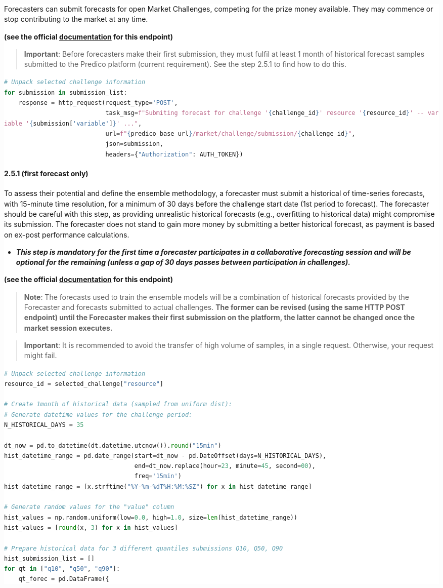Forecasters can submit forecasts for open Market Challenges, competing for the prize money available. They may commence or stop contributing to the market at any time.

**(see the official [documentation](https://predico-elia.inesctec.pt/redoc/#tag/market/operation/post_market_session_submission) for this endpoint)**

> __Important__: Before forecasters make their first submission, they must fulfil at least 1 month of historical forecast samples submitted to the Predico platform (current requirement). See the step 2.5.1 to find how to do this.


```python
# Unpack selected challenge information
for submission in submission_list:
    response = http_request(request_type='POST',
                            task_msg=f"Submiting forecast for challenge '{challenge_id}' resource '{resource_id}' -- variable '{submission['variable']}' ...",
                            url=f"{predico_base_url}/market/challenge/submission/{challenge_id}",
                            json=submission,
                            headers={"Authorization": AUTH_TOKEN})
```

#### 2.5.1 (first forecast only)

To assess their potential and define the ensemble methodology, a forecaster must submit a historical of time-series forecasts, with 15-minute time resolution, for a minimum of 30 days before the challenge start date (1st period to forecast). The forecaster should be careful with this step, as providing unrealistic historical forecasts (e.g., overfitting to historical data) might compromise its submission. The forecaster does not stand to gain more money by submitting a better historical forecast, as payment is based on ex-post performance calculations.

 * ***This step is mandatory for the first time a forecaster participates in a collaborative forecasting session and will be optional for the remaining (unless a gap of 30 days passes between participation in challenges).***

**(see the official [documentation](https://predico-elia.inesctec.pt/redoc/#tag/data/operation/post_individual_forecasts_historical) for this endpoint)**

> __Note__: The forecasts used to train the ensemble models will be a combination of historical forecasts provided by the Forecaster and forecasts submitted to actual challenges. **The former can be revised (using the same HTTP POST endpoint) until the Forecaster makes their first submission on the platform, the latter cannot be changed once the market session executes.**

> __Important__: It is recommended to avoid the transfer of high volume of samples, in a single request. Otherwise, your request might fail.



```python
# Unpack selected challenge information
resource_id = selected_challenge["resource"]

# Create 1month of historical data (sampled from uniform dist):
# Generate datetime values for the challenge period:
N_HISTORICAL_DAYS = 35

dt_now = pd.to_datetime(dt.datetime.utcnow()).round("15min")
hist_datetime_range = pd.date_range(start=dt_now - pd.DateOffset(days=N_HISTORICAL_DAYS), 
                                    end=dt_now.replace(hour=23, minute=45, second=00), 
                                    freq='15min')
hist_datetime_range = [x.strftime("%Y-%m-%dT%H:%M:%SZ") for x in hist_datetime_range]

# Generate random values for the "value" column
hist_values = np.random.uniform(low=0.0, high=1.0, size=len(hist_datetime_range))
hist_values = [round(x, 3) for x in hist_values]

# Prepare historical data for 3 different quantiles submissions Q10, Q50, Q90
hist_submission_list = []
for qt in ["q10", "q50", "q90"]:
    qt_forec = pd.DataFrame({
```